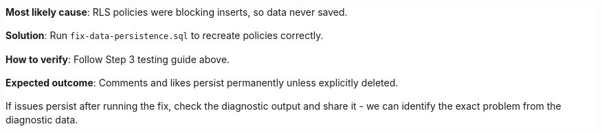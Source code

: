 **Most likely cause**: RLS policies were blocking inserts, so data never saved.

**Solution**: Run `fix-data-persistence.sql` to recreate policies correctly.

**How to verify**: Follow Step 3 testing guide above.

**Expected outcome**: Comments and likes persist permanently unless explicitly deleted.

If issues persist after running the fix, check the diagnostic output and share it - we can identify the exact problem from the diagnostic data.
